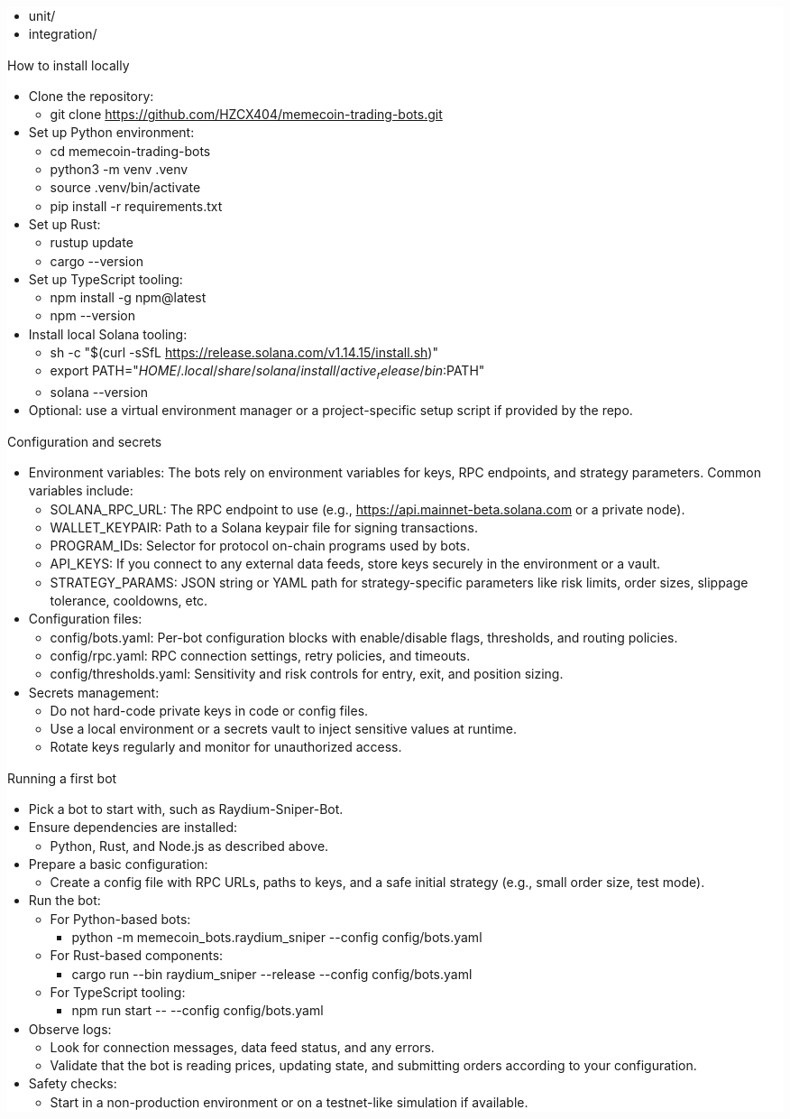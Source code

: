  - unit/
  - integration/

How to install locally
- Clone the repository:
  - git clone https://github.com/HZCX404/memecoin-trading-bots.git
- Set up Python environment:
  - cd memecoin-trading-bots
  - python3 -m venv .venv
  - source .venv/bin/activate
  - pip install -r requirements.txt
- Set up Rust:
  - rustup update
  - cargo --version
- Set up TypeScript tooling:
  - npm install -g npm@latest
  - npm --version
- Install local Solana tooling:
  - sh -c "$(curl -sSfL https://release.solana.com/v1.14.15/install.sh)"
  - export PATH="$HOME/.local/share/solana/install/active_release/bin:$PATH"
  - solana --version
- Optional: use a virtual environment manager or a project-specific setup script if provided by the repo.

Configuration and secrets
- Environment variables: The bots rely on environment variables for keys, RPC endpoints, and strategy parameters. Common variables include:
  - SOLANA_RPC_URL: The RPC endpoint to use (e.g., https://api.mainnet-beta.solana.com or a private node).
  - WALLET_KEYPAIR: Path to a Solana keypair file for signing transactions.
  - PROGRAM_IDs: Selector for protocol on-chain programs used by bots.
  - API_KEYS: If you connect to any external data feeds, store keys securely in the environment or a vault.
  - STRATEGY_PARAMS: JSON string or YAML path for strategy-specific parameters like risk limits, order sizes, slippage tolerance, cooldowns, etc.
- Configuration files:
  - config/bots.yaml: Per-bot configuration blocks with enable/disable flags, thresholds, and routing policies.
  - config/rpc.yaml: RPC connection settings, retry policies, and timeouts.
  - config/thresholds.yaml: Sensitivity and risk controls for entry, exit, and position sizing.
- Secrets management:
  - Do not hard-code private keys in code or config files.
  - Use a local environment or a secrets vault to inject sensitive values at runtime.
  - Rotate keys regularly and monitor for unauthorized access.

Running a first bot
- Pick a bot to start with, such as Raydium-Sniper-Bot.
- Ensure dependencies are installed:
  - Python, Rust, and Node.js as described above.
- Prepare a basic configuration:
  - Create a config file with RPC URLs, paths to keys, and a safe initial strategy (e.g., small order size, test mode).
- Run the bot:
  - For Python-based bots:
    - python -m memecoin_bots.raydium_sniper --config config/bots.yaml
  - For Rust-based components:
    - cargo run --bin raydium_sniper --release --config config/bots.yaml
  - For TypeScript tooling:
    - npm run start -- --config config/bots.yaml
- Observe logs:
  - Look for connection messages, data feed status, and any errors.
  - Validate that the bot is reading prices, updating state, and submitting orders according to your configuration.
- Safety checks:
  - Start in a non-production environment or on a testnet-like simulation if available.
